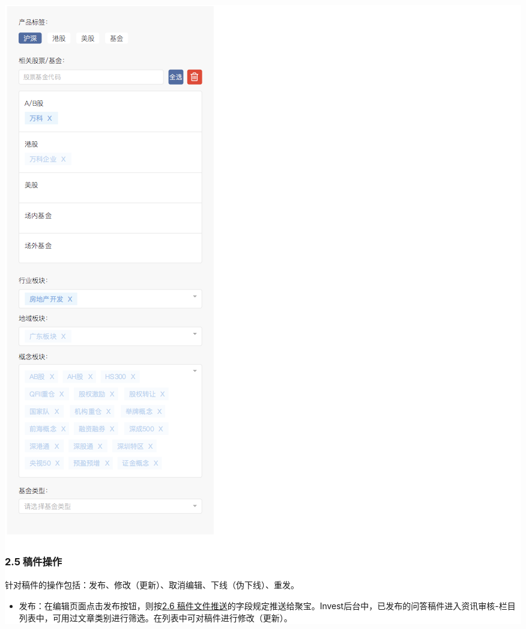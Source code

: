  ![标签下拉列表](../resource/jubao-qa-producttags-check.png)


### 2.5 稿件操作
针对稿件的操作包括：发布、修改（更新）、取消编辑、下线（伪下线）、重发。

* 发布：在编辑页面点击发布按钮，则按[2.6 稿件文件推送](#26-稿件文件推送)的字段规定推送给聚宝。Invest后台中，已发布的问答稿件进入资讯审核-栏目列表中，可用过文章类别进行筛选。在列表中可对稿件进行修改（更新）。
